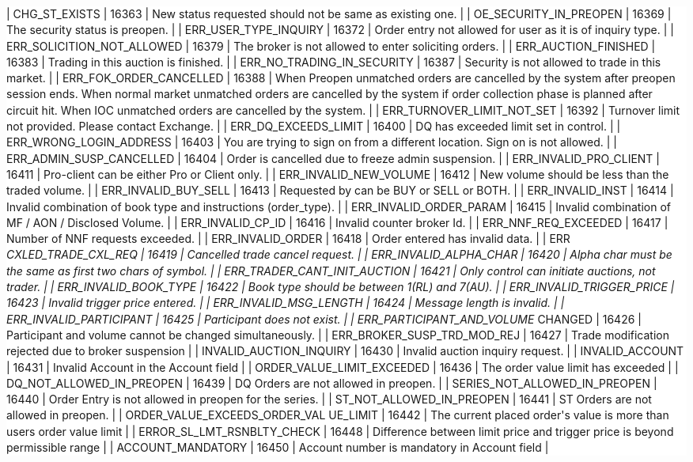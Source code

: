 | CHG_ST_EXISTS | 16363 | New status requested should not be same as existing one. |
| OE_SECURITY_IN_PREOPEN | 16369 | The security status is preopen. |
| ERR_USER_TYPE_INQUIRY | 16372 | Order entry not allowed for user as it is of inquiry type. |
| ERR_SOLICITION_NOT_ALLOWED | 16379 | The broker is not allowed to enter soliciting orders. |
| ERR_AUCTION_FINISHED | 16383 | Trading in this auction is finished. |
| ERR_NO_TRADING_IN_SECURITY | 16387 | Security is not allowed to trade in this market. |
| ERR_FOK_ORDER_CANCELLED | 16388 | When Preopen unmatched orders are cancelled by the system after preopen session ends. When normal market unmatched orders are cancelled by the system if order collection phase is planned after circuit hit. When IOC unmatched orders are cancelled by the system. |
| ERR_TURNOVER_LIMIT_NOT_SET | 16392 | Turnover limit not provided. Please contact Exchange. |
| ERR_DQ_EXCEEDS_LIMIT | 16400 | DQ has exceeded limit set in control. |
| ERR_WRONG_LOGIN_ADDRESS | 16403 | You are trying to sign on from a different location. Sign on is not allowed. |
| ERR_ADMIN_SUSP_CANCELLED | 16404 | Order is cancelled due to freeze admin suspension. |
| ERR_INVALID_PRO_CLIENT | 16411 | Pro-client can be either Pro or Client only. |
| ERR_INVALID_NEW_VOLUME | 16412 | New volume should be less than the traded volume. |
| ERR_INVALID_BUY_SELL | 16413 | Requested by can be BUY or SELL or BOTH. |
| ERR_INVALID_INST | 16414 | Invalid combination of book type and instructions (order_type). |
| ERR_INVALID_ORDER_PARAM | 16415 | Invalid combination of MF / AON / Disclosed Volume. |
| ERR_INVALID_CP_ID | 16416 | Invalid counter broker Id. |
| ERR_NNF_REQ_EXCEEDED | 16417 | Number of NNF requests exceeded. |
| ERR_INVALID_ORDER | 16418 | Order entered has invalid data. |
| ERR _CXLED_TRADE_CXL_REQ | 16419 | Cancelled trade cancel request. |
| ERR_INVALID_ALPHA_CHAR | 16420 | Alpha char must be the same as first two chars of symbol. |
| ERR_TRADER_CANT_INIT_AUCTION | 16421 | Only control can initiate auctions, not trader. |
| ERR_INVALID_BOOK_TYPE | 16422 | Book type should be between 1(RL) and 7(AU). |
| ERR_INVALID_TRIGGER_PRICE | 16423 | Invalid trigger price entered. |
| ERR_INVALID_MSG_LENGTH | 16424 | Message length is invalid. |
| ERR_INVALID_PARTICIPANT | 16425 | Participant does not exist. |
| ERR_PARTICIPANT_AND_VOLUME_ CHANGED | 16426 | Participant and volume cannot be changed simultaneously. |
| ERR_BROKER_SUSP_TRD_MOD_REJ | 16427 | Trade modification rejected due to broker suspension |
| INVALID_AUCTION_INQUIRY | 16430 | Invalid auction inquiry request. |
| INVALID_ACCOUNT | 16431 | Invalid Account in the Account field |
| ORDER_VALUE_LIMIT_EXCEEDED | 16436 | The order value limit has exceeded |
| DQ_NOT_ALLOWED_IN_PREOPEN | 16439 | DQ Orders are not allowed in preopen. |
| SERIES_NOT_ALLOWED_IN_PREOPEN | 16440 | Order Entry is not allowed in preopen for the series. |
| ST_NOT_ALLOWED_IN_PREOPEN | 16441 | ST Orders are not allowed in preopen. |
| ORDER_VALUE_EXCEEDS_ORDER_VAL UE_LIMIT | 16442 | The current placed order's value is more than users order value limit |
| ERROR_SL_LMT_RSNBLTY_CHECK | 16448 | Difference between limit price and trigger price is beyond permissible range |
| ACCOUNT_MANDATORY | 16450 | Account number is mandatory in Account field |